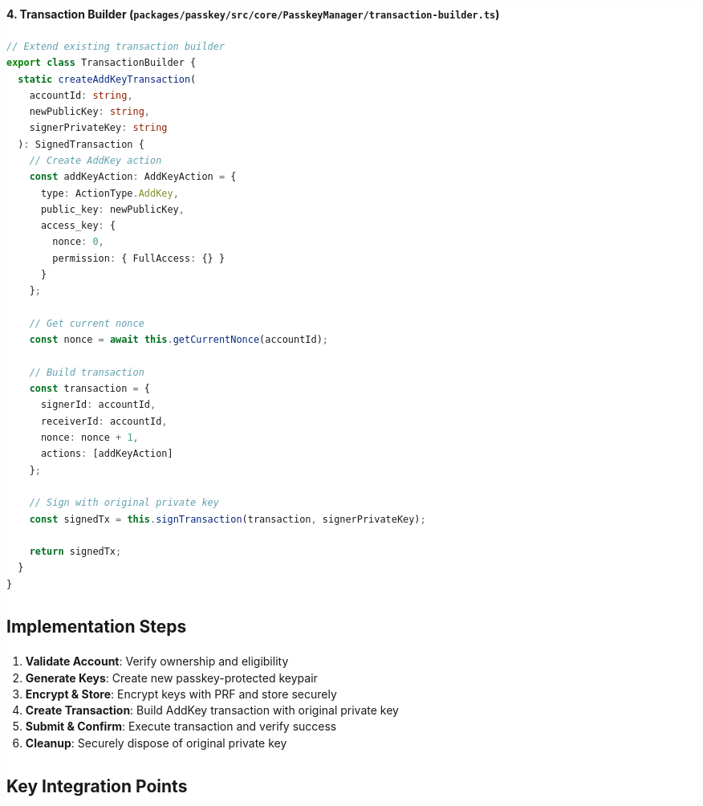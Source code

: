 #### 4. **Transaction Builder** (`packages/passkey/src/core/PasskeyManager/transaction-builder.ts`)

```typescript
// Extend existing transaction builder
export class TransactionBuilder {
  static createAddKeyTransaction(
    accountId: string,
    newPublicKey: string,
    signerPrivateKey: string
  ): SignedTransaction {
    // Create AddKey action
    const addKeyAction: AddKeyAction = {
      type: ActionType.AddKey,
      public_key: newPublicKey,
      access_key: {
        nonce: 0,
        permission: { FullAccess: {} }
      }
    };

    // Get current nonce
    const nonce = await this.getCurrentNonce(accountId);

    // Build transaction
    const transaction = {
      signerId: accountId,
      receiverId: accountId,
      nonce: nonce + 1,
      actions: [addKeyAction]
    };

    // Sign with original private key
    const signedTx = this.signTransaction(transaction, signerPrivateKey);

    return signedTx;
  }
}
```

## Implementation Steps

1. **Validate Account**: Verify ownership and eligibility
2. **Generate Keys**: Create new passkey-protected keypair
3. **Encrypt & Store**: Encrypt keys with PRF and store securely
4. **Create Transaction**: Build AddKey transaction with original private key
5. **Submit & Confirm**: Execute transaction and verify success
6. **Cleanup**: Securely dispose of original private key

## Key Integration Points

